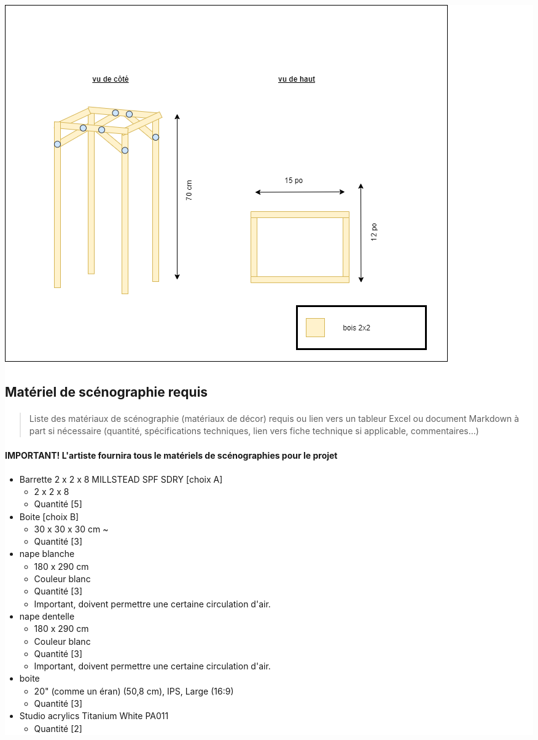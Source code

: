 ![exemple de la table](medias/plan_table.png)

## Matériel de scénographie requis

> Liste des matériaux de scénographie (matériaux de décor) requis ou lien vers un tableur Excel ou document Markdown à part si nécessaire (quantité, spécifications techniques, lien vers fiche technique si applicable, commentaires...)

#### IMPORTANT! L'artiste fournira tous le matériels de scénographies pour le projet
* Barrette 2 x 2 x 8 MILLSTEAD SPF SDRY [choix A]
    * 2 x 2 x 8
    * Quantité [5]
* Boite [choix B]
    * 30 x 30 x 30 cm ~
    * Quantité [3]
* nape blanche
    * 180 x 290 cm
    * Couleur blanc
    * Quantité [3]
    * Important, doivent permettre une certaine circulation d'air.
* nape dentelle
    * 180 x 290 cm
    * Couleur blanc
    * Quantité [3]
    * Important, doivent permettre une certaine circulation d'air.
* boite
    * 20" (comme un éran) (50,8 cm), IPS, Large (16:9)
    * Quantité [3]
* Studio acrylics Titanium White PA011
    * Quantité [2]
